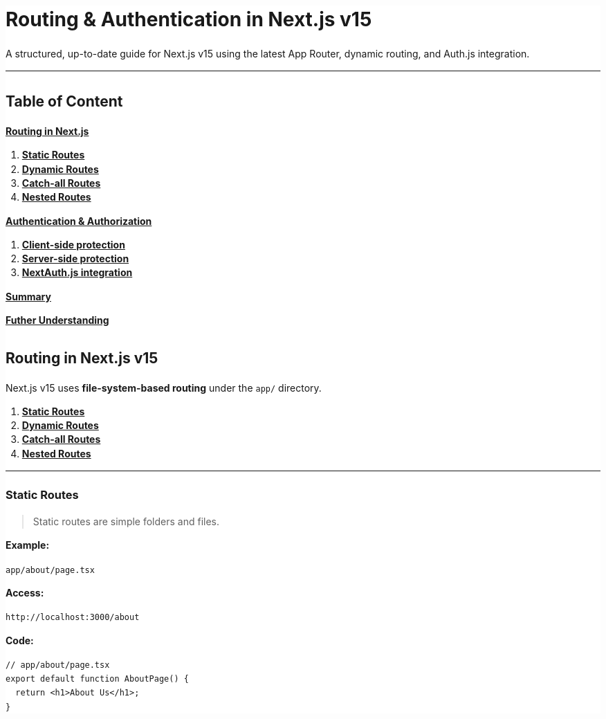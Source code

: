 # **Routing & Authentication in Next.js v15**

A structured, up-to-date guide for Next.js v15 using the latest App Router, dynamic routing, and Auth.js integration.

---

## **Table of Content**

[**Routing in Next.js**](#routing-in-next.js-v15)

1. [**Static Routes**](#static-routes)
2. [**Dynamic Routes**](#dynamic-routes)
3. [**Catch-all Routes**](#catch-all-routes)
4. [**Nested Routes**](#nested-routes)

[**Authentication & Authorization**](#authentication-&-authorization-in-next.js-v15)

1. [**Client-side protection**](#client-side-protection)
2. [**Server-side protection**](#server-side-protection)
3. [**NextAuth.js integration**](#nextauth.js-integration) 

[**Summary**](#summary)

[**Futher Understanding**](#futher-understanding)

## **Routing in Next.js v15**

Next.js v15 uses **file-system-based routing** under the `app/` directory.

1. [**Static Routes**](#static-routes)
2. [**Dynamic Routes**](#dynamic-routes)
3. [**Catch-all Routes**](#catch-all-routes)
4. [**Nested Routes**](#nested-routes)

---

### **Static Routes**

> Static routes are simple folders and files.

**Example:**

```
app/about/page.tsx
```

**Access:**

```
http://localhost:3000/about
```

**Code:**

```tsx
// app/about/page.tsx
export default function AboutPage() {
  return <h1>About Us</h1>;
}
```
